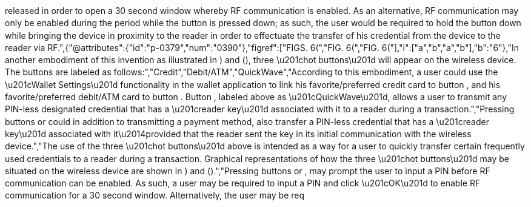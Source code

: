 released in order to open a 30 second window whereby RF communication is enabled. As an alternative, RF communication may only be enabled during the period while the button is pressed down; as such, the user would be required to hold the button down while bringing the device in proximity to the reader in order to effectuate the transfer of his credential from the device to the reader via RF.",{"@attributes":{"id":"p-0379","num":"0390"},"figref":["FIGS. 6(","FIG. 6(","FIG. 6("],"i":["a","b","a","b"],"b":"6"},"In another embodiment of this invention as illustrated in ) and (), three \u201chot buttons\u201d will appear on the wireless device. The buttons are labeled as follows:","Credit","Debit\/ATM","QuickWave","According to this embodiment, a user could use the \u201cWallet Settings\u201d functionality in the wallet application to link his favorite\/preferred credit card to button , and his favorite\/preferred debit\/ATM card to button . Button , labeled above as \u201cQuickWave\u201d, allows a user to transmit any PIN-less designated credential that has a \u201creader key\u201d associated with it to a reader during a transaction.","Pressing buttons  or  could in addition to transmitting a payment method, also transfer a PIN-less credential that has a \u201creader key\u201d associated with it\u2014provided that the reader sent the key in its initial communication with the wireless device.","The use of the three \u201chot buttons\u201d above is intended as a way for a user to quickly transfer certain frequently used credentials to a reader during a transaction. Graphical representations of how the three \u201chot buttons\u201d may be situated on the wireless device are shown in ) and ().","Pressing buttons  or , may prompt the user to input a PIN before RF communication can be enabled. As such, a user may be required to input a PIN and click \u201cOK\u201d to enable RF communication for a 30 second window. Alternatively, the user may be req